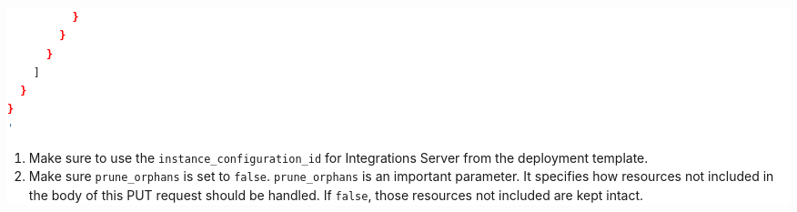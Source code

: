 ```sh
          }
        }
      }
    ]
  }
}
'
```

1. Make sure to use the `instance_configuration_id` for Integrations Server from the deployment template.
2. Make sure `prune_orphans` is set to `false`. `prune_orphans` is an important parameter. It specifies how resources not included in the body of this PUT request should be handled. If `false`, those resources not included are kept intact.


